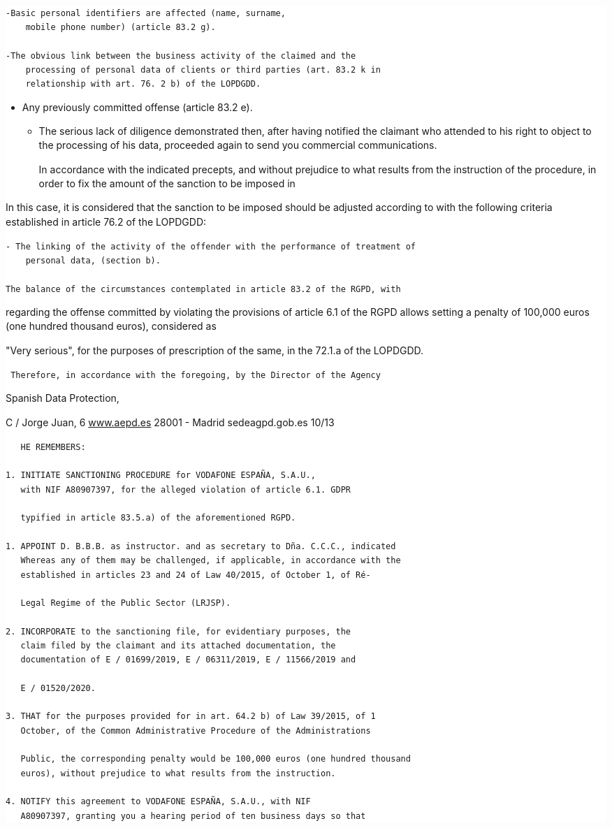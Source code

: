     -Basic personal identifiers are affected (name, surname,
        mobile phone number) (article 83.2 g).

    -The obvious link between the business activity of the claimed and the
        processing of personal data of clients or third parties (art. 83.2 k in
        relationship with art. 76. 2 b) of the LOPDGDD.

- Any previously committed offense (article 83.2 e).

     - The serious lack of diligence demonstrated then, after having notified the
claimant who attended to his right to object to the processing of his data, proceeded
again to send you commercial communications.

        In accordance with the indicated precepts, and without prejudice to what results from the
instruction of the procedure, in order to fix the amount of the sanction to be imposed in

In this case, it is considered that the sanction to be imposed should be adjusted according to
with the following criteria established in article 76.2 of the LOPDGDD:

    - The linking of the activity of the offender with the performance of treatment of
        personal data, (section b).

    The balance of the circumstances contemplated in article 83.2 of the RGPD, with
regarding the offense committed by violating the provisions of article 6.1 of the
RGPD allows setting a penalty of 100,000 euros (one hundred thousand euros), considered as

"Very serious", for the purposes of prescription of the same, in the 72.1.a of the LOPDGDD.

     Therefore, in accordance with the foregoing, by the Director of the Agency
Spanish Data Protection,

C / Jorge Juan, 6 www.aepd.es
28001 - Madrid sedeagpd.gob.es 10/13

       HE REMEMBERS:

    1. INITIATE SANCTIONING PROCEDURE for VODAFONE ESPAÑA, S.A.U.,
       with NIF A80907397, for the alleged violation of article 6.1. GDPR

       typified in article 83.5.a) of the aforementioned RGPD.

    1. APPOINT D. B.B.B. as instructor. and as secretary to Dña. C.C.C., indicated
       Whereas any of them may be challenged, if applicable, in accordance with the
       established in articles 23 and 24 of Law 40/2015, of October 1, of Ré-

       Legal Regime of the Public Sector (LRJSP).

    2. INCORPORATE to the sanctioning file, for evidentiary purposes, the
       claim filed by the claimant and its attached documentation, the
       documentation of E / 01699/2019, E / 06311/2019, E / 11566/2019 and

       E / 01520/2020.

    3. THAT for the purposes provided for in art. 64.2 b) of Law 39/2015, of 1
       October, of the Common Administrative Procedure of the Administrations

       Public, the corresponding penalty would be 100,000 euros (one hundred thousand
       euros), without prejudice to what results from the instruction.

    4. NOTIFY this agreement to VODAFONE ESPAÑA, S.A.U., with NIF
       A80907397, granting you a hearing period of ten business days so that
